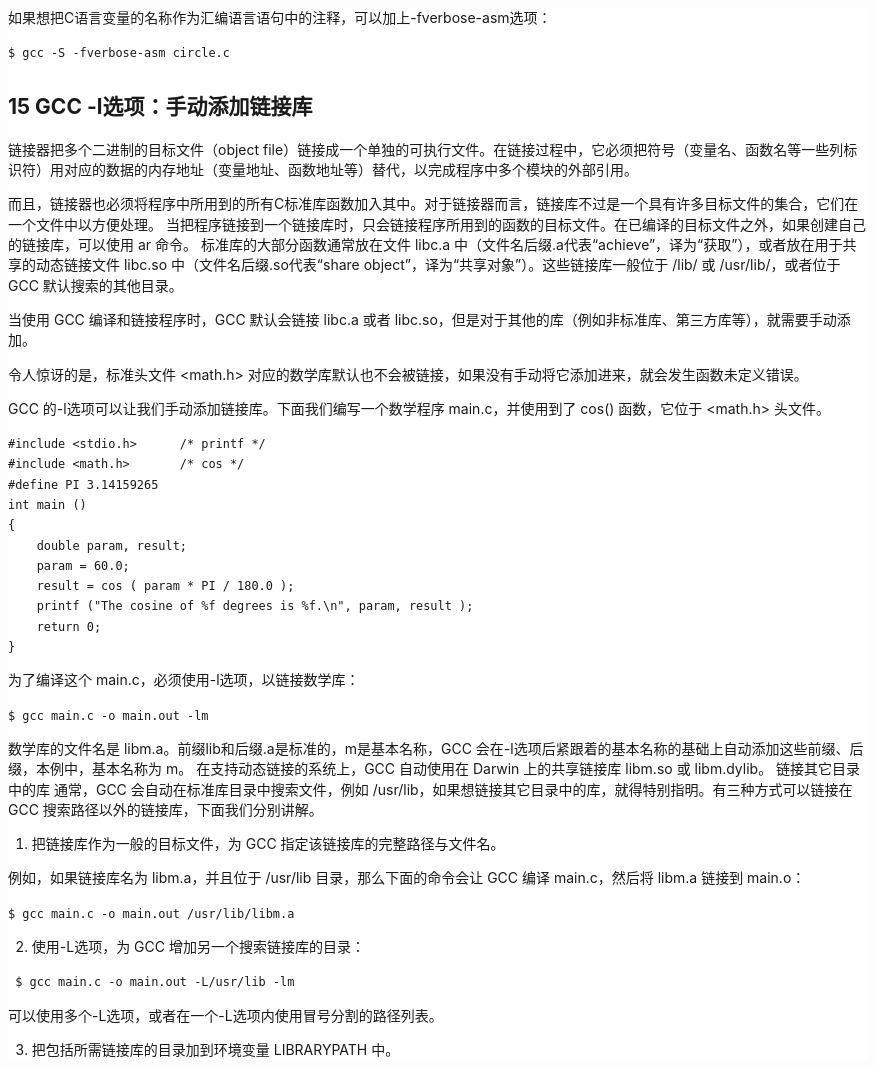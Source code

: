 如果想把C语言变量的名称作为汇编语言语句中的注释，可以加上-fverbose-asm选项：
```
$ gcc -S -fverbose-asm circle.c
```

## 15 GCC -l选项：手动添加链接库

链接器把多个二进制的目标文件（object file）链接成一个单独的可执行文件。在链接过程中，它必须把符号（变量名、函数名等一些列标识符）用对应的数据的内存地址（变量地址、函数地址等）替代，以完成程序中多个模块的外部引用。

而且，链接器也必须将程序中所用到的所有C标准库函数加入其中。对于链接器而言，链接库不过是一个具有许多目标文件的集合，它们在一个文件中以方便处理。
当把程序链接到一个链接库时，只会链接程序所用到的函数的目标文件。在已编译的目标文件之外，如果创建自己的链接库，可以使用 ar 命令。
标准库的大部分函数通常放在文件 libc.a 中（文件名后缀.a代表“achieve”，译为“获取”），或者放在用于共享的动态链接文件 libc.so 中（文件名后缀.so代表“share object”，译为“共享对象”）。这些链接库一般位于 /lib/ 或 /usr/lib/，或者位于 GCC 默认搜索的其他目录。

当使用 GCC 编译和链接程序时，GCC 默认会链接 libc.a 或者 libc.so，但是对于其他的库（例如非标准库、第三方库等），就需要手动添加。

令人惊讶的是，标准头文件 <math.h> 对应的数学库默认也不会被链接，如果没有手动将它添加进来，就会发生函数未定义错误。

GCC 的-l选项可以让我们手动添加链接库。下面我们编写一个数学程序 main.c，并使用到了 cos() 函数，它位于 <math.h> 头文件。
```
#include <stdio.h>      /* printf */
#include <math.h>       /* cos */
#define PI 3.14159265
int main ()
{
    double param, result;
    param = 60.0;
    result = cos ( param * PI / 180.0 );
    printf ("The cosine of %f degrees is %f.\n", param, result );
    return 0;
}
```
为了编译这个 main.c，必须使用-l选项，以链接数学库：
```
$ gcc main.c -o main.out -lm
```
数学库的文件名是 libm.a。前缀lib和后缀.a是标准的，m是基本名称，GCC 会在-l选项后紧跟着的基本名称的基础上自动添加这些前缀、后缀，本例中，基本名称为 m。
在支持动态链接的系统上，GCC 自动使用在 Darwin 上的共享链接库 libm.so 或 libm.dylib。
链接其它目录中的库
通常，GCC 会自动在标准库目录中搜索文件，例如 /usr/lib，如果想链接其它目录中的库，就得特别指明。有三种方式可以链接在 GCC 搜索路径以外的链接库，下面我们分别讲解。

1. 把链接库作为一般的目标文件，为 GCC 指定该链接库的完整路径与文件名。

例如，如果链接库名为 libm.a，并且位于 /usr/lib 目录，那么下面的命令会让 GCC 编译 main.c，然后将 libm.a 链接到 main.o：
```
$ gcc main.c -o main.out /usr/lib/libm.a
```

2. 使用-L选项，为 GCC 增加另一个搜索链接库的目录：
```
 $ gcc main.c -o main.out -L/usr/lib -lm
```
可以使用多个-L选项，或者在一个-L选项内使用冒号分割的路径列表。

3. 把包括所需链接库的目录加到环境变量 LIBRARYPATH 中。
